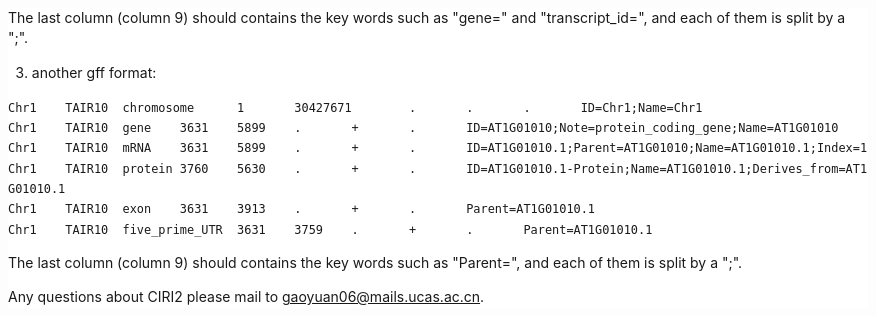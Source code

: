 
The last column (column 9) should contains the key words such as "gene=" and "transcript_id=", and each of them is split by a ";".

3) another gff format:

```text
Chr1    TAIR10  chromosome      1       30427671        .       .       .       ID=Chr1;Name=Chr1
Chr1    TAIR10  gene    3631    5899    .       +       .       ID=AT1G01010;Note=protein_coding_gene;Name=AT1G01010
Chr1    TAIR10  mRNA    3631    5899    .       +       .       ID=AT1G01010.1;Parent=AT1G01010;Name=AT1G01010.1;Index=1
Chr1    TAIR10  protein 3760    5630    .       +       .       ID=AT1G01010.1-Protein;Name=AT1G01010.1;Derives_from=AT1G01010.1
Chr1    TAIR10  exon    3631    3913    .       +       .       Parent=AT1G01010.1
Chr1    TAIR10  five_prime_UTR  3631    3759    .       +       .       Parent=AT1G01010.1
```

The last column (column 9) should contains the key words such as "Parent=", and each of them is split by a ";".

Any questions about CIRI2 please mail to gaoyuan06@mails.ucas.ac.cn.

